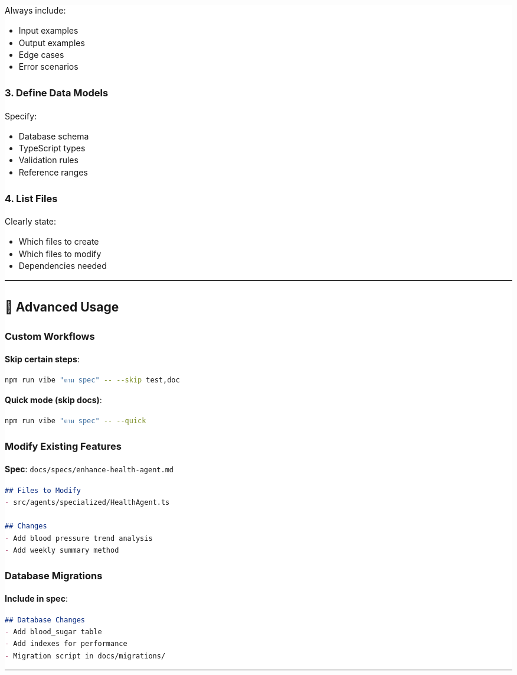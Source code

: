 Always include:
- Input examples
- Output examples
- Edge cases
- Error scenarios

### 3. Define Data Models

Specify:
- Database schema
- TypeScript types
- Validation rules
- Reference ranges

### 4. List Files

Clearly state:
- Which files to create
- Which files to modify
- Dependencies needed

---

## 🔧 Advanced Usage

### Custom Workflows

**Skip certain steps**:
```bash
npm run vibe "ตาม spec" -- --skip test,doc
```

**Quick mode (skip docs)**:
```bash
npm run vibe "ตาม spec" -- --quick
```

### Modify Existing Features

**Spec**: `docs/specs/enhance-health-agent.md`

```markdown
## Files to Modify
- src/agents/specialized/HealthAgent.ts

## Changes
- Add blood pressure trend analysis
- Add weekly summary method
```

### Database Migrations

**Include in spec**:
```markdown
## Database Changes
- Add blood_sugar table
- Add indexes for performance
- Migration script in docs/migrations/
```

---